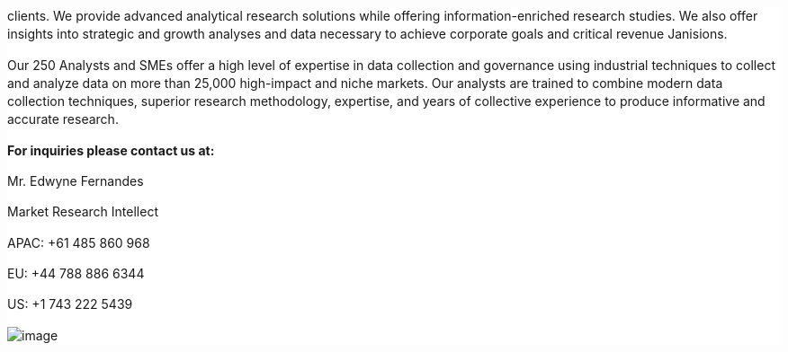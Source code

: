clients. We provide advanced analytical research solutions while offering information-enriched research studies.&nbsp;</span>We also offer insights into strategic and growth analyses and data necessary to achieve corporate goals and critical revenue Janisions.</p><p><span class="">Our 250 Analysts and SMEs offer a high level of expertise in data collection and governance using industrial techniques to collect and analyze data on more than 25,000 high-impact and niche markets. Our analysts are trained to combine modern data collection techniques, superior research methodology, expertise, and years of collective experience to produce informative and accurate research.</span></p><p><strong>For inquiries please contact us at:</strong></p><p>Mr. Edwyne Fernandes</p><p>Market Research Intellect</p><p>APAC: +61 485 860 968</p><p>EU: +44 788 886 6344</p><p>US: +1 743 222 5439</p>
![image](https://github.com/user-attachments/assets/0a9d5dc9-e335-4f54-8744-2d5a0fdfdcc7)

